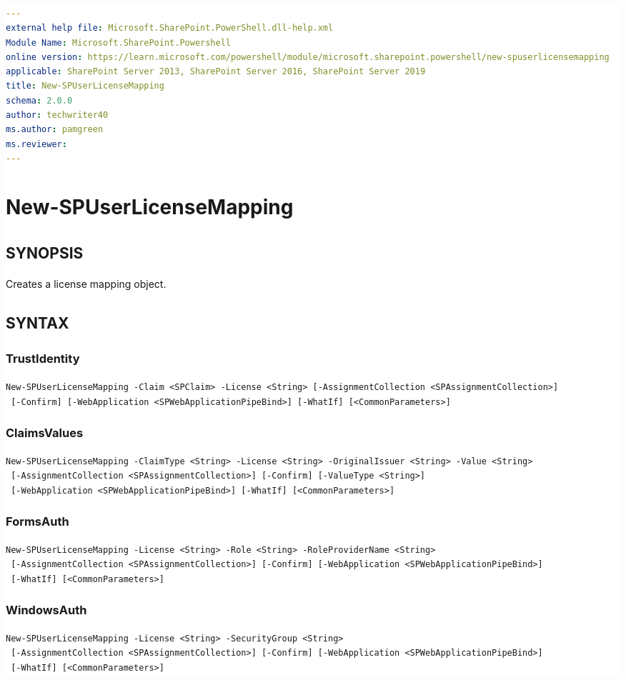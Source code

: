 ```yaml
---
external help file: Microsoft.SharePoint.PowerShell.dll-help.xml
Module Name: Microsoft.SharePoint.Powershell
online version: https://learn.microsoft.com/powershell/module/microsoft.sharepoint.powershell/new-spuserlicensemapping
applicable: SharePoint Server 2013, SharePoint Server 2016, SharePoint Server 2019
title: New-SPUserLicenseMapping
schema: 2.0.0
author: techwriter40
ms.author: pamgreen
ms.reviewer:
---
```


# New-SPUserLicenseMapping

## SYNOPSIS
Creates a license mapping object.

## SYNTAX

### TrustIdentity
```
New-SPUserLicenseMapping -Claim <SPClaim> -License <String> [-AssignmentCollection <SPAssignmentCollection>]
 [-Confirm] [-WebApplication <SPWebApplicationPipeBind>] [-WhatIf] [<CommonParameters>]
```

### ClaimsValues
```
New-SPUserLicenseMapping -ClaimType <String> -License <String> -OriginalIssuer <String> -Value <String>
 [-AssignmentCollection <SPAssignmentCollection>] [-Confirm] [-ValueType <String>]
 [-WebApplication <SPWebApplicationPipeBind>] [-WhatIf] [<CommonParameters>]
```

### FormsAuth
```
New-SPUserLicenseMapping -License <String> -Role <String> -RoleProviderName <String>
 [-AssignmentCollection <SPAssignmentCollection>] [-Confirm] [-WebApplication <SPWebApplicationPipeBind>]
 [-WhatIf] [<CommonParameters>]
```

### WindowsAuth
```
New-SPUserLicenseMapping -License <String> -SecurityGroup <String>
 [-AssignmentCollection <SPAssignmentCollection>] [-Confirm] [-WebApplication <SPWebApplicationPipeBind>]
 [-WhatIf] [<CommonParameters>]
```
